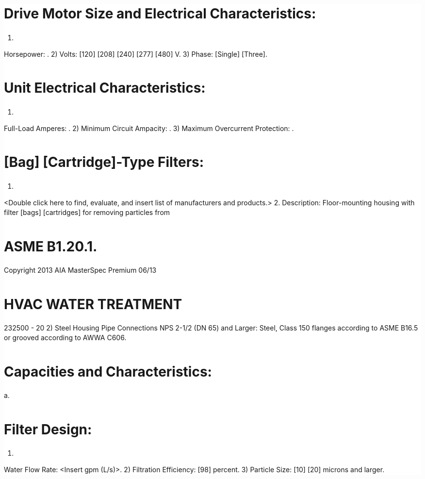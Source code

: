 # Drive Motor Size and Electrical Characteristics:

1)
Horsepower: <Insert value>.
2)
Volts: [120] [208] [240] [277] [480] <Insert number> V.
3)
Phase: [Single] [Three].

# Unit Electrical Characteristics:

1)
Full-Load Amperes: <Insert value>.
2)
Minimum Circuit Ampacity: <Insert value>.
3)
Maximum Overcurrent Protection: <Insert amperage>.

# [Bag] [Cartridge]-Type Filters:

1.
<Double click here to find, evaluate, and insert list of manufacturers and products.>
2.
Description: Floor-mounting housing with filter [bags] [cartridges] for removing particles from

# ASME B1.20.1.

Copyright 2013 AIA
MasterSpec Premium
06/13

# HVAC WATER TREATMENT

232500 - 20
2)
Steel Housing Pipe Connections NPS 2-1/2 (DN 65) and Larger: Steel, Class 150
flanges according to ASME B16.5 or grooved according to AWWA C606.

# Capacities and Characteristics:

a.

# Filter Design:

1)
Water Flow Rate: <Insert gpm (L/s)>.
2)
Filtration Efficiency: [98] <Insert number> percent.
3)
Particle Size: [10] [20] <Insert number> microns and larger.
